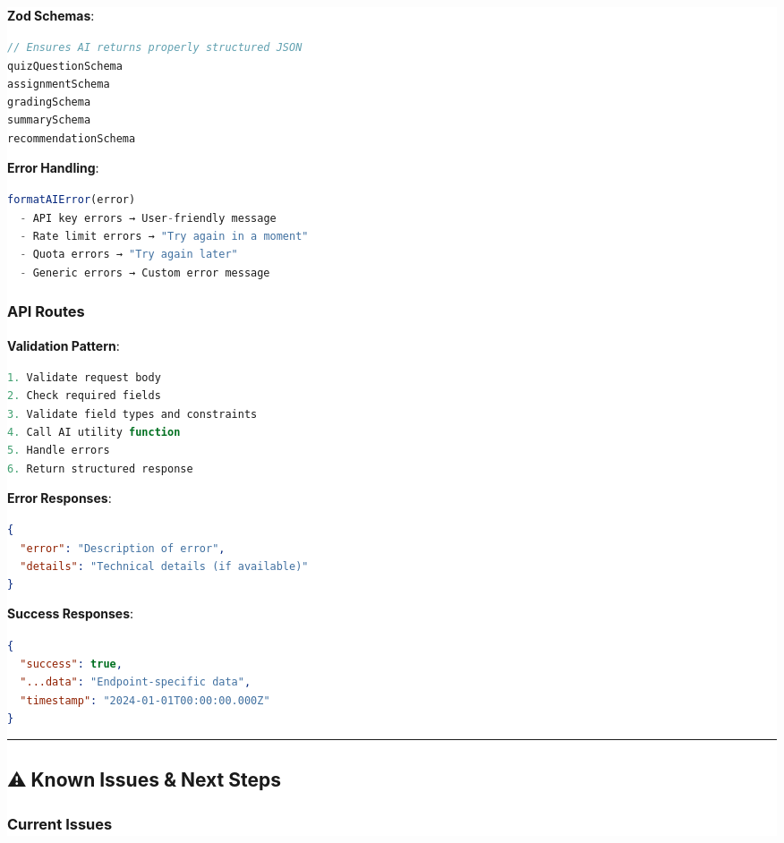 **Zod Schemas**:
```typescript
// Ensures AI returns properly structured JSON
quizQuestionSchema
assignmentSchema
gradingSchema
summarySchema
recommendationSchema
```

**Error Handling**:
```typescript
formatAIError(error)
  - API key errors → User-friendly message
  - Rate limit errors → "Try again in a moment"
  - Quota errors → "Try again later"
  - Generic errors → Custom error message
```

### API Routes

**Validation Pattern**:
```typescript
1. Validate request body
2. Check required fields
3. Validate field types and constraints
4. Call AI utility function
5. Handle errors
6. Return structured response
```

**Error Responses**:
```json
{
  "error": "Description of error",
  "details": "Technical details (if available)"
}
```

**Success Responses**:
```json
{
  "success": true,
  "...data": "Endpoint-specific data",
  "timestamp": "2024-01-01T00:00:00.000Z"
}
```

---

## ⚠️ Known Issues & Next Steps

### Current Issues

